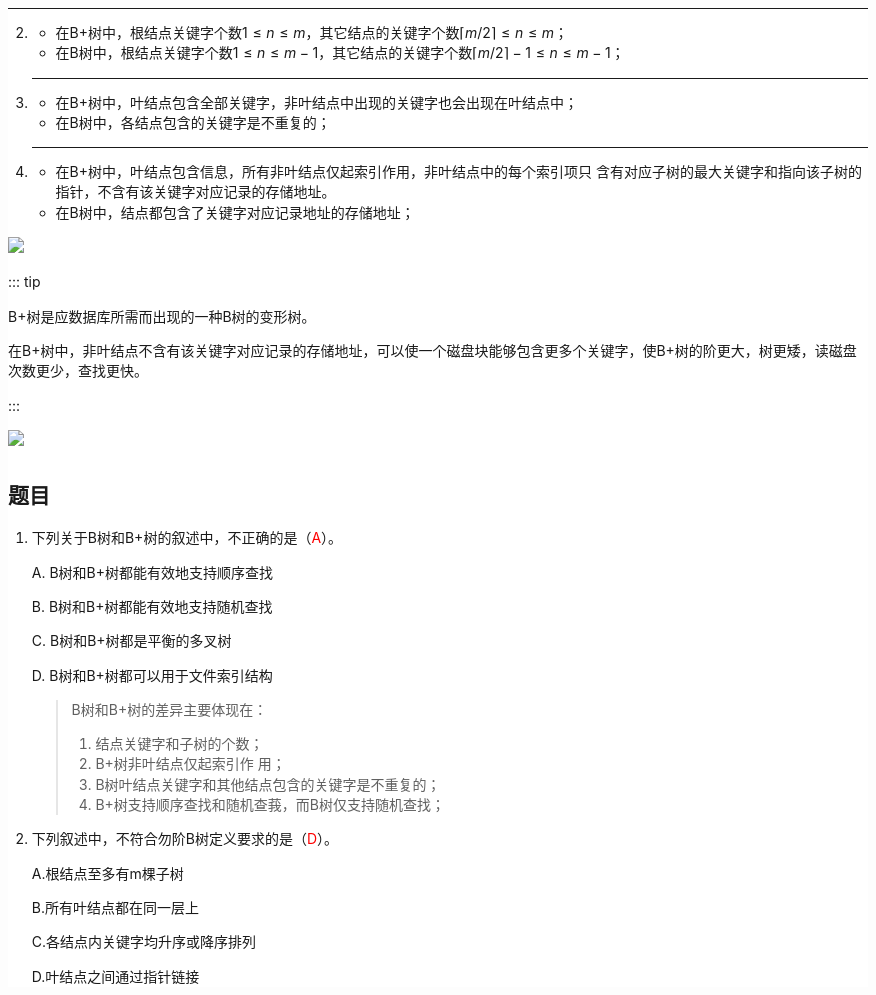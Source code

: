    ---

   

2. - 在B+树中，根结点关键字个数$1\leqslant n \leqslant m$，其它结点的关键字个数$\left \lceil m/2 \right \rceil \leqslant n \leqslant m$；
   - 在B树中，根结点关键字个数$1\leqslant n \leqslant m-1$，其它结点的关键字个数$\left \lceil m/2 \right \rceil-1\leqslant n \leqslant m-1$；

   ---

3. - 在B+树中，叶结点包含全部关键字，非叶结点中出现的关键字也会出现在叶结点中；
   - 在B树中，各结点包含的关键字是不重复的；

   ---

4. - 在B+树中，叶结点包含信息，所有非叶结点仅起索引作用，非叶结点中的每个索引项只 含有对应子树的最大关键字和指向该子树的指针，不含有该关键字对应记录的存储地址。
   - 在B树中，结点都包含了关键字对应记录地址的存储地址；

![](../../../images/计算机/数据结构和算法/251.png)

::: tip

B+树是应数据库所需而出现的一种B树的变形树。 

在B+树中，非叶结点不含有该关键字对应记录的存储地址，可以使一个磁盘块能够包含更多个关键字，使B+树的阶更大，树更矮，读磁盘次数更少，查找更快。

:::

![](../../../images/计算机/数据结构和算法/252.png)

## 题目

1. 下列关于B树和B+树的叙述中，不正确的是（<span  style="color:red">A</span>）。

   A. B树和B+树都能有效地支持顺序查找

   B. B树和B+树都能有效地支持随机查找

   C. B树和B+树都是平衡的多叉树

   D. B树和B+树都可以用于文件索引结构

   > B树和B+树的差异主要体现在：
   >
   > 1. 结点关键字和子树的个数；
   > 2. B+树非叶结点仅起索引作 用；
   > 3. B树叶结点关键字和其他结点包含的关键字是不重复的；
   > 4. B+树支持顺序查找和随机查莪，而B树仅支持随机查找；

2. 下列叙述中，不符合勿阶B树定义要求的是（<span  style="color:red">D</span>）。

   A.根结点至多有m棵子树

   B.所有叶结点都在同一层上

   C.各结点内关键字均升序或降序排列

   D.叶结点之间通过指针链接
